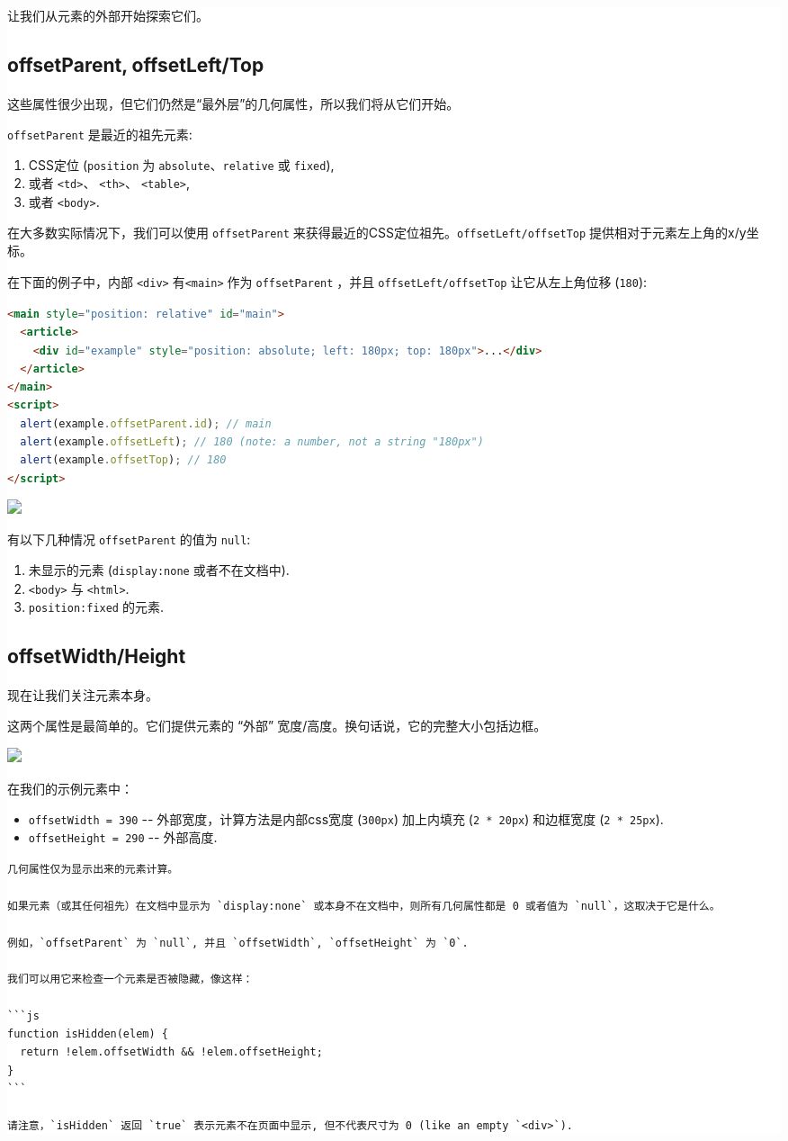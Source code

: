 让我们从元素的外部开始探索它们。

## offsetParent, offsetLeft/Top

这些属性很少出现，但它们仍然是“最外层”的几何属性，所以我们将从它们开始。

 `offsetParent` 是最近的祖先元素:

1. CSS定位 (`position` 为 `absolute`、`relative` 或 `fixed`),
2. 或者 `<td>`、 `<th>`、 `<table>`,
2. 或者 `<body>`.

在大多数实际情况下，我们可以使用 `offsetParent` 来获得最近的CSS定位祖先。`offsetLeft/offsetTop` 提供相对于元素左上角的x/y坐标。

在下面的例子中，内部 `<div>` 有`<main>` 作为 `offsetParent` ，并且 `offsetLeft/offsetTop` 让它从左上角位移 (`180`):

```html run height=10
<main style="position: relative" id="main">
  <article>
    <div id="example" style="position: absolute; left: 180px; top: 180px">...</div>
  </article>
</main>
<script>
  alert(example.offsetParent.id); // main
  alert(example.offsetLeft); // 180 (note: a number, not a string "180px")
  alert(example.offsetTop); // 180
</script>
```

![](metric-offset-parent.png)


有以下几种情况 `offsetParent` 的值为 `null`:

1. 未显示的元素 (`display:none` 或者不在文档中).
2.  `<body>` 与 `<html>`.
3.  `position:fixed` 的元素.

## offsetWidth/Height

现在让我们关注元素本身。

这两个属性是最简单的。它们提供元素的 “外部” 宽度/高度。换句话说，它的完整大小包括边框。

![](metric-offset-width-height.png)

在我们的示例元素中：

- `offsetWidth = 390` -- 外部宽度，计算方法是内部css宽度 (`300px`) 加上内填充 (`2 * 20px`) 和边框宽度 (`2 * 25px`).
- `offsetHeight = 290` -- 外部高度.

````smart header=" 未显示的几何元素的属性值为 0/null "
几何属性仅为显示出来的元素计算。

如果元素（或其任何祖先）在文档中显示为 `display:none` 或本身不在文档中，则所有几何属性都是 0 或者值为 `null`，这取决于它是什么。

例如，`offsetParent` 为 `null`, 并且 `offsetWidth`, `offsetHeight` 为 `0`.

我们可以用它来检查一个元素是否被隐藏，像这样：

```js
function isHidden(elem) {
  return !elem.offsetWidth && !elem.offsetHeight;
}
```

请注意，`isHidden` 返回 `true` 表示元素不在页面中显示, 但不代表尺寸为 0 (like an empty `<div>`).
````
